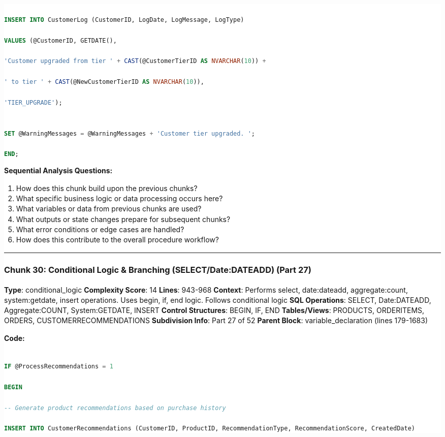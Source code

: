 ```sql
                                                                                                                                                                                                    INSERT INTO CustomerLog (CustomerID, LogDate, LogMessage, LogType)
                                                                                                                                                                                                    VALUES (@CustomerID, GETDATE(),
                                                                                                                                                                                                    'Customer upgraded from tier ' + CAST(@CustomerTierID AS NVARCHAR(10)) +
                                                                                                                                                                                                    ' to tier ' + CAST(@NewCustomerTierID AS NVARCHAR(10)),
                                                                                                                                                                                                    'TIER_UPGRADE');

                                                                                                                                                                                                    SET @WarningMessages = @WarningMessages + 'Customer tier upgraded. ';
                                                                                                                                                                                                END;

```

**Sequential Analysis Questions:**
1. How does this chunk build upon the previous chunks?
2. What specific business logic or data processing occurs here?
3. What variables or data from previous chunks are used?
4. What outputs or state changes prepare for subsequent chunks?
5. What error conditions or edge cases are handled?
6. How does this contribute to the overall procedure workflow?

---

### Chunk 30: Conditional Logic & Branching (SELECT/Date:DATEADD) (Part 27)
**Type**: conditional_logic
**Complexity Score**: 14
**Lines**: 943-968
**Context**: Performs select, date:dateadd, aggregate:count, system:getdate, insert operations. Uses begin, if, end logic. Follows conditional logic
**SQL Operations**: SELECT, Date:DATEADD, Aggregate:COUNT, System:GETDATE, INSERT
**Control Structures**: BEGIN, IF, END
**Tables/Views**: PRODUCTS, ORDERITEMS, ORDERS, CUSTOMERRECOMMENDATIONS
**Subdivision Info**: Part 27 of 52
**Parent Block**: variable_declaration (lines 179-1683)

**Code:**
```sql
                                                                                                                                                                                                IF @ProcessRecommendations = 1
                                                                                                                                                                                                    BEGIN
                                                                                                                                                                                                        -- Generate product recommendations based on purchase history
                                                                                                                                                                                                        INSERT INTO CustomerRecommendations (CustomerID, ProductID, RecommendationType, RecommendationScore, CreatedDate)
```